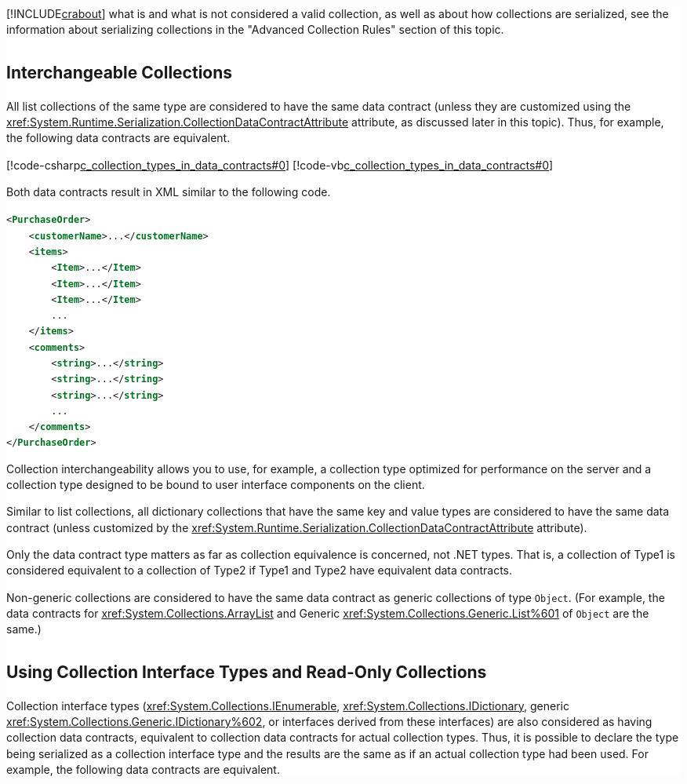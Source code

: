  [!INCLUDE[crabout](../../../../includes/crabout-md.md)] what is and what is not considered a valid collection, as well as about how collections are serialized, see the information about serializing collections in the "Advanced Collection Rules" section of this topic.  
  
## Interchangeable Collections  
 All list collections of the same type are considered to have the same data contract (unless they are customized using the <xref:System.Runtime.Serialization.CollectionDataContractAttribute> attribute, as discussed later in this topic). Thus, for example, the following data contracts are equivalent.  
  
 [!code-csharp[c_collection_types_in_data_contracts#0](../../../../samples/snippets/csharp/VS_Snippets_CFX/c_collection_types_in_data_contracts/cs/program.cs#0)]
 [!code-vb[c_collection_types_in_data_contracts#0](../../../../samples/snippets/visualbasic/VS_Snippets_CFX/c_collection_types_in_data_contracts/vb/program.vb#0)]  
  
 Both data contracts result in XML similar to the following code.  
  
```xml  
<PurchaseOrder>  
    <customerName>...</customerName>  
    <items>  
        <Item>...</Item>  
        <Item>...</Item>  
        <Item>...</Item>  
        ...  
    </items>  
    <comments>  
        <string>...</string>  
        <string>...</string>  
        <string>...</string>  
        ...  
    </comments>  
</PurchaseOrder>  
```  
  
 Collection interchangeability allows you to use, for example, a collection type optimized for performance on the server and a collection type designed to be bound to user interface components on the client.  
  
 Similar to list collections, all dictionary collections that have the same key and value types are considered to have the same data contract (unless customized by the <xref:System.Runtime.Serialization.CollectionDataContractAttribute> attribute).  
  
 Only the data contract type matters as far as collection equivalence is concerned, not .NET types. That is, a collection of Type1 is considered equivalent to a collection of Type2 if Type1 and Type2 have equivalent data contracts.  
  
 Non-generic collections are considered to have the same data contract as generic collections of type `Object`. (For example, the data contracts for <xref:System.Collections.ArrayList> and Generic <xref:System.Collections.Generic.List%601> of `Object` are the same.)  
  
## Using Collection Interface Types and Read-Only Collections  
 Collection interface types (<xref:System.Collections.IEnumerable>, <xref:System.Collections.IDictionary>, generic <xref:System.Collections.Generic.IDictionary%602>, or interfaces derived from these interfaces) are also considered as having collection data contracts, equivalent to collection data contracts for actual collection types. Thus, it is possible to declare the type being serialized as a collection interface type and the results are the same as if an actual collection type had been used. For example, the following data contracts are equivalent.  
  